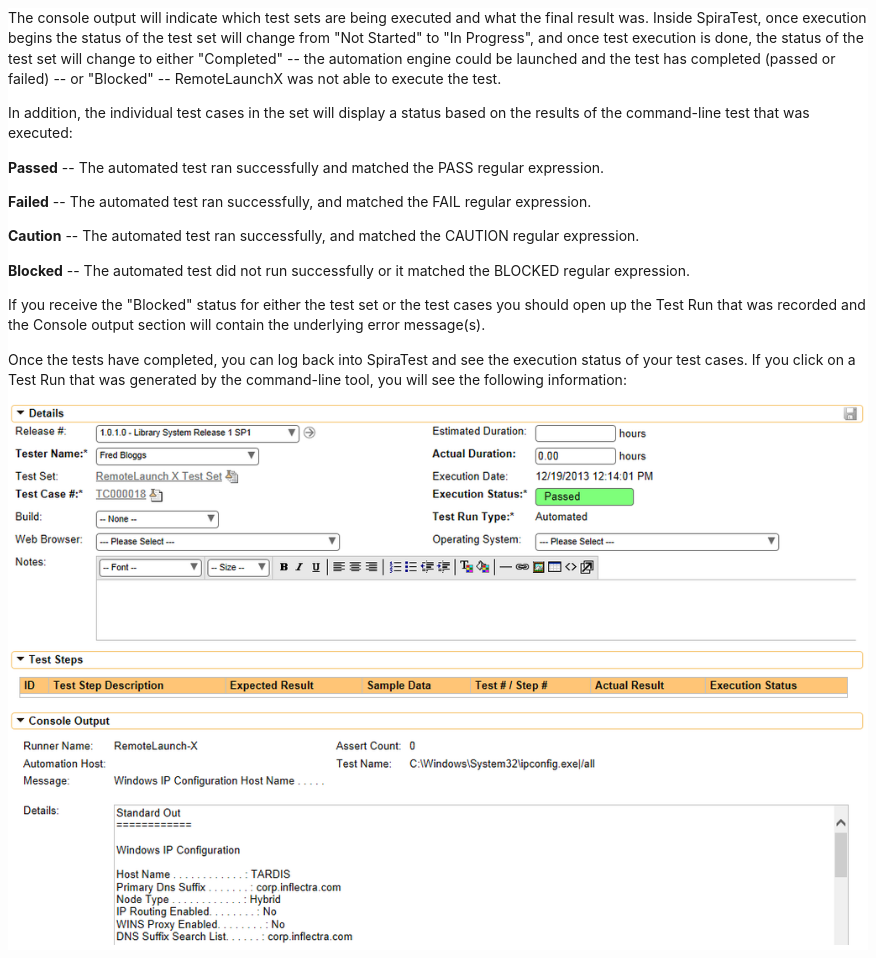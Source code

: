 The console output will indicate which test sets are being executed and
what the final result was. Inside SpiraTest, once execution begins the
status of the test set will change from "Not Started" to "In Progress",
and once test execution is done, the status of the test set will change
to either "Completed" -- the automation engine could be launched and the
test has completed (passed or failed) -- or "Blocked" -- RemoteLaunchX
was not able to execute the test.

In addition, the individual test cases in the set will display a status
based on the results of the command-line test that was executed:

**Passed** -- The automated test ran successfully and matched the PASS
regular expression.

**Failed** -- The automated test ran successfully, and matched the FAIL
regular expression.

**Caution** -- The automated test ran successfully, and matched the
CAUTION regular expression.

**Blocked** -- The automated test did not run successfully or it matched
the BLOCKED regular expression.

If you receive the "Blocked" status for either the test set or the test
cases you should open up the Test Run that was recorded and the Console
output section will contain the underlying error message(s).

Once the tests have completed, you can log back into SpiraTest and see
the execution status of your test cases. If you click on a Test Run that
was generated by the command-line tool, you will see the following
information:

![](img/RemoteLaunch_Guide_20.png)
